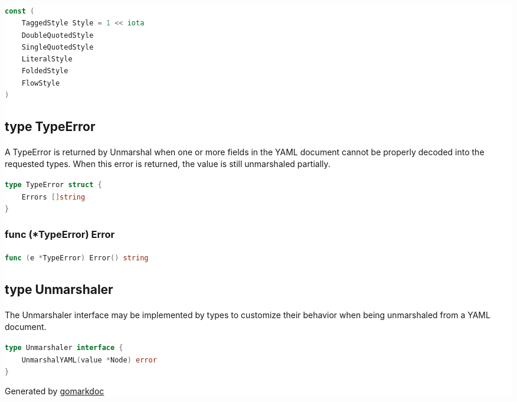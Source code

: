 ```go
const (
    TaggedStyle Style = 1 << iota
    DoubleQuotedStyle
    SingleQuotedStyle
    LiteralStyle
    FoldedStyle
    FlowStyle
)
```

## type TypeError

A TypeError is returned by Unmarshal when one or more fields in the YAML document cannot be properly decoded into the requested types. When this error is returned, the value is still unmarshaled partially.

```go
type TypeError struct {
    Errors []string
}
```

### func \(\*TypeError\) Error

```go
func (e *TypeError) Error() string
```

## type Unmarshaler

The Unmarshaler interface may be implemented by types to customize their behavior when being unmarshaled from a YAML document.

```go
type Unmarshaler interface {
    UnmarshalYAML(value *Node) error
}
```



Generated by [gomarkdoc](<https://github.com/princjef/gomarkdoc>)
